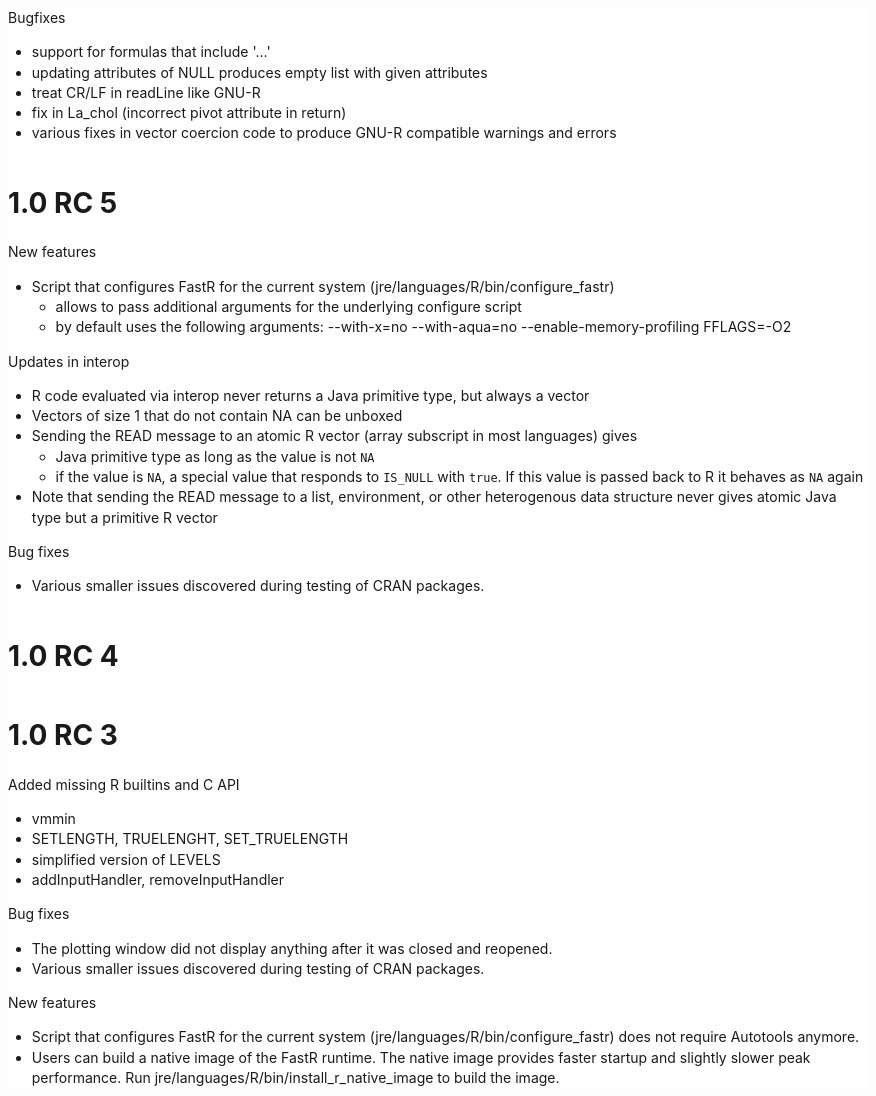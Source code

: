Bugfixes

* support for formulas that include '...'
* updating attributes of NULL produces empty list with given attributes
* treat CR/LF in readLine like GNU-R
* fix in La_chol (incorrect pivot attribute in return)
* various fixes in vector coercion code to produce GNU-R compatible warnings and errors

# 1.0 RC 5

New features

* Script that configures FastR for the current system (jre/languages/R/bin/configure_fastr)
  * allows to pass additional arguments for the underlying configure script
  * by default uses the following arguments: --with-x=no --with-aqua=no --enable-memory-profiling FFLAGS=-O2

Updates in interop

* R code evaluated via interop never returns a Java primitive type, but always a vector
* Vectors of size 1 that do not contain NA can be unboxed
* Sending the READ message to an atomic R vector (array subscript in most languages) gives
  * Java primitive type as long as the value is not `NA`
  * if the value is `NA`, a special value that responds to `IS_NULL` with `true`. If this value is passed back to R it behaves as `NA` again
* Note that sending the READ message to a list, environment, or other heterogenous data structure never gives atomic Java type but a primitive R vector

Bug fixes

* Various smaller issues discovered during testing of CRAN packages.

# 1.0 RC 4

# 1.0 RC 3

Added missing R builtins and C API

* vmmin
* SETLENGTH, TRUELENGHT, SET_TRUELENGTH
* simplified version of LEVELS
* addInputHandler, removeInputHandler

Bug fixes

* The plotting window did not display anything after it was closed and reopened.
* Various smaller issues discovered during testing of CRAN packages.

New features

* Script that configures FastR for the current system (jre/languages/R/bin/configure_fastr) does not require Autotools anymore.
* Users can build a native image of the FastR runtime. The native image provides faster startup and slightly slower peak performance. Run jre/languages/R/bin/install_r_native_image to build the image.
